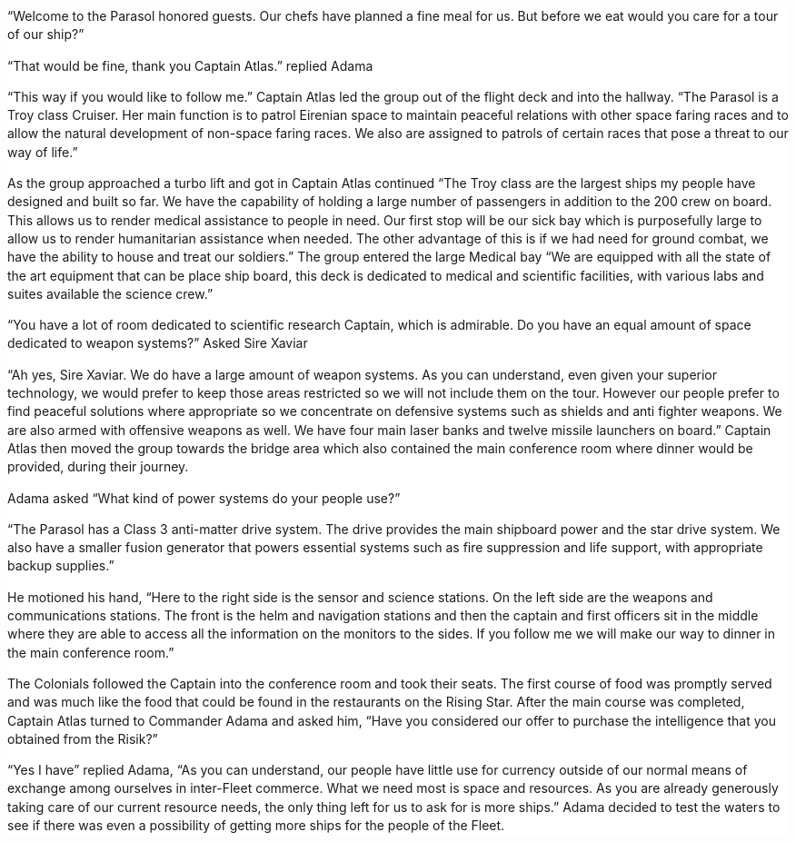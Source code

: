 “Welcome to the Parasol honored guests.  Our chefs have planned a fine meal for us.  But before we eat would you care for a tour of our ship?”

“That would be fine, thank you Captain Atlas.” replied Adama

“This way if you would like to follow me.” Captain Atlas led the group out of the flight deck and into the hallway.  “The Parasol is a Troy class Cruiser.  Her main function is to patrol Eirenian space to maintain peaceful relations with other space faring races and to allow the natural development of non-space faring races.  We also are assigned to patrols of certain races that pose a threat to our way of life.”

As the group approached a turbo lift and got in Captain Atlas continued “The Troy class are the largest ships my people have designed and built so far.  We have the capability of holding a large number of passengers in addition to the 200 crew on board.  This allows us to render medical assistance to people in need.  Our first stop will be our sick bay which is purposefully large to allow us to render humanitarian assistance when needed.  The other advantage of this is if we had need for ground combat, we have the ability to house and treat our soldiers.” The group entered the large Medical bay “We are equipped with all the state of the art equipment that can be place ship board, this deck is dedicated to medical and scientific facilities, with various labs and suites available the science crew.”

“You have a lot of room dedicated to scientific research Captain, which is admirable.  Do you have an equal amount of space dedicated to weapon systems?” Asked Sire Xaviar

“Ah yes, Sire Xaviar.  We do have a large amount of weapon systems.  As you can understand, even given your superior technology, we would prefer to keep those areas restricted so we will not include them on the tour.  However our people prefer to find peaceful solutions where appropriate so we concentrate on defensive systems such as shields and anti fighter weapons.  We are also armed with offensive weapons as well.  We have four main laser banks and twelve missile launchers on board.”  Captain Atlas then moved the group towards the bridge area which also contained the main conference room where dinner would be provided, during their journey.

Adama asked “What kind of power systems do your people use?”

“The Parasol has a Class 3 anti-matter drive system.  The drive provides the main shipboard power and the star drive system.  We also have a smaller fusion generator that powers essential systems such as fire suppression and life support, with appropriate backup supplies.”

He motioned his hand,  “Here to the right side is the sensor and science stations.  On the left side are the weapons and communications stations.  The front is the helm and navigation stations and then the captain and first officers sit in the middle where they are able to access all the information on the monitors to the sides. If you follow me we will make our way to dinner in the main conference room.”


The Colonials followed the Captain into the conference room and took their seats.  The first course of food was promptly served and was much like the food that could be found in the restaurants on the Rising Star.  After the main course was completed, Captain Atlas turned to Commander Adama and asked him, “Have you considered our offer to purchase the intelligence that you obtained from the Risik?”

“Yes I have” replied Adama, “As you can understand, our people have little use for currency outside of our normal means of exchange among ourselves in inter-Fleet commerce.  What we need most is space and resources.  As you are already generously taking care of our current resource needs, the only thing left for us to ask for is more ships.” Adama decided to test the waters to see if there was even a possibility of getting more ships for the people of the Fleet.
